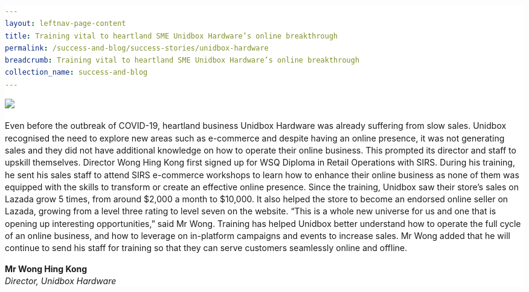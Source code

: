 ```yaml
---
layout: leftnav-page-content
title: Training vital to heartland SME Unidbox Hardware’s online breakthrough
permalink: /success-and-blog/success-stories/unidbox-hardware
breadcrumb: Training vital to heartland SME Unidbox Hardware’s online breakthrough
collection_name: success-and-blog
---
```

<img src="images-2021/SuccessStories-Unidbox.jpg" style="width:100%;">

<p>Even before the outbreak of COVID-19, heartland business Unidbox Hardware was already suffering from slow sales. Unidbox recognised the need to explore new areas such 
as e-commerce and despite having an online presence, it was not generating sales and they did not have additional knowledge on how to operate their online business. This 
prompted its director and staff to upskill themselves. Director Wong Hing Kong first signed up for WSQ Diploma in Retail Operations with SIRS. During his training, he sent 
his sales staff to attend SIRS e-commerce workshops to learn how to enhance their online business as none of them was equipped with the skills to transform or create an 
effective online presence. Since the training, Unidbox saw their store’s sales on Lazada grow 5 times, from around $2,000 a month to $10,000. It also helped the store to 
become an endorsed online seller on Lazada, growing from a level three rating to level seven on the website. “This is a whole new universe for us and one that is opening 
up interesting opportunities,” said Mr Wong. Training has helped Unidbox better understand how to operate the full cycle of an online business, and how to leverage on 
in-platform campaigns and events to increase sales. Mr Wong added that he will continue to send his staff for training so that they can serve customers seamlessly online 
and offline.</p>

<b>Mr Wong Hing Kong</b><br>
<em>Director, Unidbox Hardware</em>
